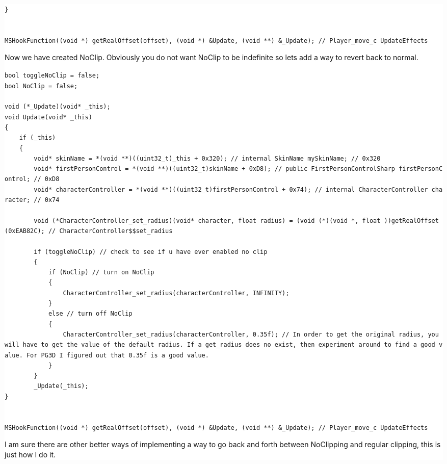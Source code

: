 ```
}


MSHookFunction((void *) getRealOffset(offset), (void *) &Update, (void **) &_Update); // Player_move_c UpdateEffects   
```

Now we have created NoClip. Obviously you do not want NoClip to be indefinite so lets add a way to revert back to normal.

```
bool toggleNoClip = false;
bool NoClip = false;

void (*_Update)(void* _this);
void Update(void* _this)
{
    if (_this)
    {
        void* skinName = *(void **)((uint32_t)_this + 0x320); // internal SkinName mySkinName; // 0x320
        void* firstPersonControl = *(void **)((uint32_t)skinName + 0xD8); // public FirstPersonControlSharp firstPersonControl; // 0xD8
        void* characterController = *(void **)((uint32_t)firstPersonControl + 0x74); // internal CharacterController character; // 0x74

        void (*CharacterController_set_radius)(void* character, float radius) = (void (*)(void *, float ))getRealOffset(0xEAB82C); // CharacterController$$set_radius

        if (toggleNoClip) // check to see if u have ever enabled no clip
        {	
            if (NoClip) // turn on NoClip
            {
                CharacterController_set_radius(characterController, INFINITY);
            }
            else // turn off NoClip
            {
                CharacterController_set_radius(characterController, 0.35f); // In order to get the original radius, you will have to get the value of the default radius. If a get_radius does no exist, then experiment around to find a good value. For PG3D I figured out that 0.35f is a good value.
            }
        }
        _Update(_this);
}


MSHookFunction((void *) getRealOffset(offset), (void *) &Update, (void **) &_Update); // Player_move_c UpdateEffects   
```

I am sure there are other better ways of implementing a way to go back and forth between NoClipping and regular clipping, this is just how I do it.
